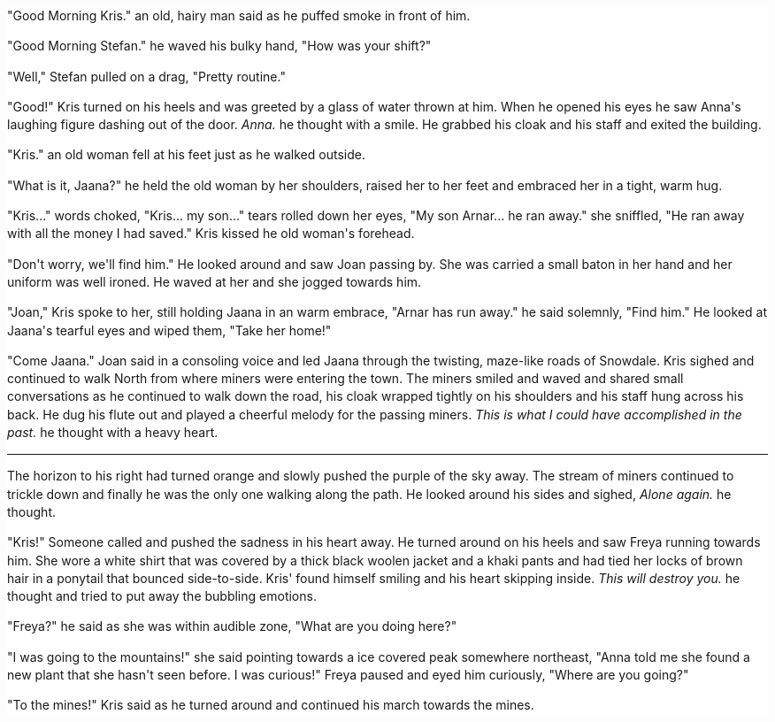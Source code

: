 "Good Morning Kris." an old, hairy man said as he puffed smoke in front of him. 

"Good Morning Stefan." he waved his bulky hand, "How was your shift?" 

"Well," Stefan pulled on a drag, "Pretty routine."

"Good!" Kris turned on his heels and was greeted by a glass of water thrown at
him. When he opened his eyes he saw Anna's laughing figure dashing out of the
door. *Anna.* he thought with a smile. He grabbed his cloak and his staff and
exited the building.

"Kris." an old woman fell at his feet just as he walked outside.

"What is it, Jaana?" he held the old woman by her shoulders, raised her to her
feet and embraced her in a tight, warm hug.

"Kris..." words choked, "Kris... my son..." tears rolled down her eyes, "My son
Arnar... he ran away." she sniffled, "He ran away  with all the money I had
saved." Kris kissed he old woman's forehead.

"Don't worry, we'll find him." He looked around and saw Joan passing by. She
was carried a small baton in her hand and her uniform was well ironed. He waved
at her and she jogged towards him.

"Joan," Kris spoke to her, still holding Jaana in an warm embrace, "Arnar has
run away." he said solemnly, "Find him." He looked at Jaana's tearful eyes and
wiped them, "Take her home!"

"Come Jaana." Joan said in a consoling voice and led Jaana through the
twisting, maze-like roads of Snowdale. Kris sighed and continued to walk North
from where miners were entering the town. The miners smiled and waved and
shared small conversations as he continued to walk down the road, his cloak
wrapped tightly on his shoulders and his staff hung across his back. He dug his
flute out and played a cheerful melody for the passing miners. *This is what I
could have accomplished in the past.* he thought with a heavy heart.

---

The horizon to his right had turned orange and slowly pushed the purple of the
sky away. The stream of miners continued to trickle down and finally he was the
only one walking along the path. He looked around his sides and sighed, *Alone
again.* he thought. 

"Kris!" Someone called and pushed the sadness in his heart away. He turned
around on his heels and saw Freya running towards him. She wore a white shirt
that was covered by a thick black woolen jacket and a khaki pants and had tied
her locks of brown hair in a ponytail that bounced side-to-side. Kris' found
himself smiling and his heart skipping inside. *This will destroy you.* he
thought and tried to put away the bubbling emotions.

"Freya?" he said as she was within audible zone, "What are you doing here?"

"I was going to the mountains!" she said pointing towards a ice covered peak
somewhere northeast, "Anna told me she found a new plant that she hasn't seen
before. I was curious!" Freya paused and eyed him curiously, "Where are you
going?"

"To the mines!" Kris said as he turned around and continued his march towards
the mines.
